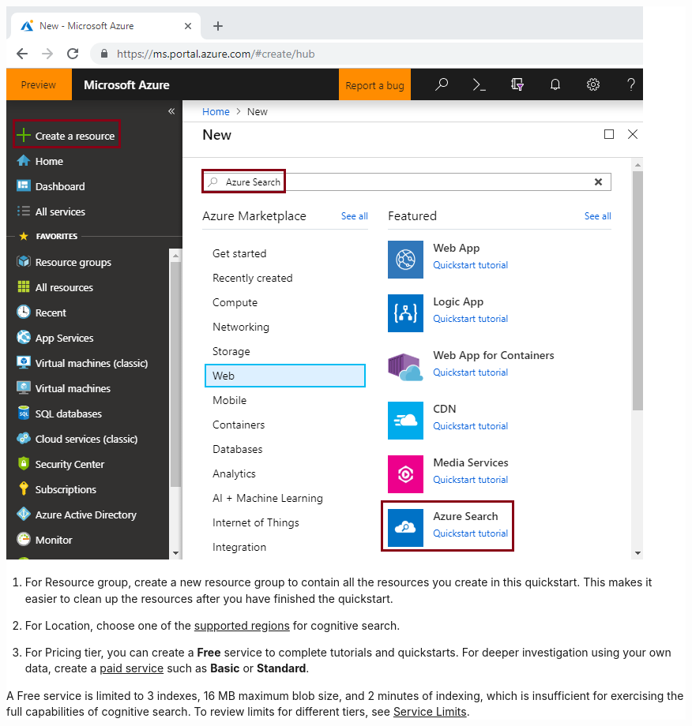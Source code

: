   ![Dashboard portal](./media/cognitive-search-tutorial-blob/create-search-service-full-portal.png "Create Azure Search service in the portal")

1. For Resource group, create a new resource group to contain all the resources you create in this quickstart. This makes it easier to clean up the resources after you have finished the quickstart.

1. For Location, choose one of the [supported regions](#supported-regions) for cognitive search.

1. For Pricing tier, you can create a **Free** service to complete tutorials and quickstarts. For deeper investigation using your own data, create a [paid service](https://azure.microsoft.com/pricing/details/search/) such as **Basic** or **Standard**. 

  A Free service is limited to 3 indexes, 16 MB maximum blob size, and 2 minutes of indexing, which is insufficient for exercising the full capabilities of cognitive search. To review limits for different tiers, see [Service Limits](search-limits-quotas-capacity.md).
